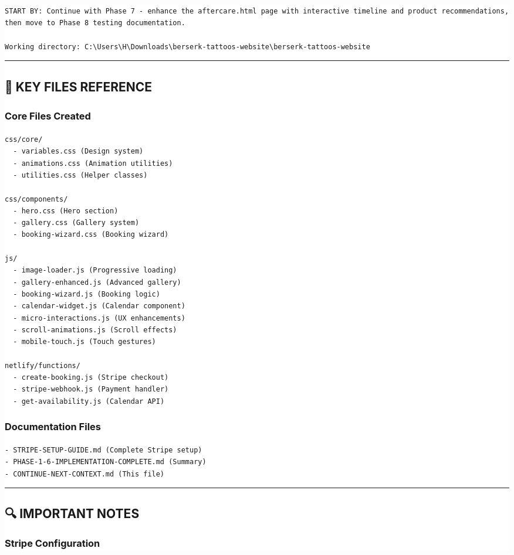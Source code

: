 ```
START BY: Continue with Phase 7 - enhance the aftercare.html page with interactive timeline and product recommendations, then move to Phase 8 testing documentation.

Working directory: C:\Users\H\Downloads\berserk-tattoos-website\berserk-tattoos-website
```

---

## 📁 KEY FILES REFERENCE

### Core Files Created

```
css/core/
  - variables.css (Design system)
  - animations.css (Animation utilities)
  - utilities.css (Helper classes)

css/components/
  - hero.css (Hero section)
  - gallery.css (Gallery system)
  - booking-wizard.css (Booking wizard)

js/
  - image-loader.js (Progressive loading)
  - gallery-enhanced.js (Advanced gallery)
  - booking-wizard.js (Booking logic)
  - calendar-widget.js (Calendar component)
  - micro-interactions.js (UX enhancements)
  - scroll-animations.js (Scroll effects)
  - mobile-touch.js (Touch gestures)

netlify/functions/
  - create-booking.js (Stripe checkout)
  - stripe-webhook.js (Payment handler)
  - get-availability.js (Calendar API)
```

### Documentation Files

```
- STRIPE-SETUP-GUIDE.md (Complete Stripe setup)
- PHASE-1-6-IMPLEMENTATION-COMPLETE.md (Summary)
- CONTINUE-NEXT-CONTEXT.md (This file)
```

---

## 🔍 IMPORTANT NOTES

### Stripe Configuration
